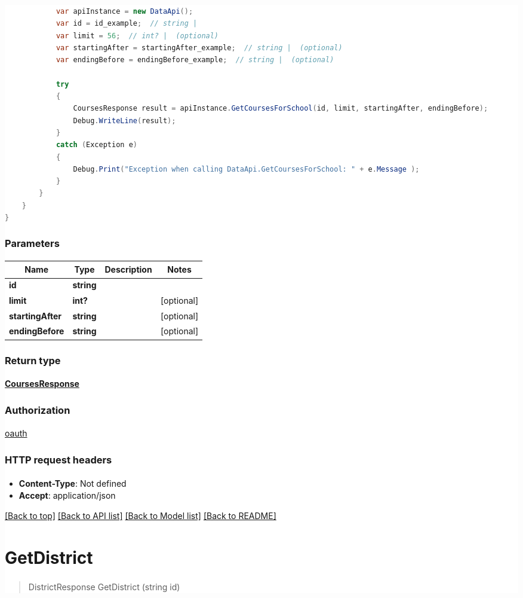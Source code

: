 ```csharp
            var apiInstance = new DataApi();
            var id = id_example;  // string | 
            var limit = 56;  // int? |  (optional) 
            var startingAfter = startingAfter_example;  // string |  (optional) 
            var endingBefore = endingBefore_example;  // string |  (optional) 

            try
            {
                CoursesResponse result = apiInstance.GetCoursesForSchool(id, limit, startingAfter, endingBefore);
                Debug.WriteLine(result);
            }
            catch (Exception e)
            {
                Debug.Print("Exception when calling DataApi.GetCoursesForSchool: " + e.Message );
            }
        }
    }
}
```

### Parameters

Name | Type | Description  | Notes
------------- | ------------- | ------------- | -------------
 **id** | **string**|  | 
 **limit** | **int?**|  | [optional] 
 **startingAfter** | **string**|  | [optional] 
 **endingBefore** | **string**|  | [optional] 

### Return type

[**CoursesResponse**](CoursesResponse.md)

### Authorization

[oauth](../README.md#oauth)

### HTTP request headers

 - **Content-Type**: Not defined
 - **Accept**: application/json

[[Back to top]](#) [[Back to API list]](../README.md#documentation-for-api-endpoints) [[Back to Model list]](../README.md#documentation-for-models) [[Back to README]](../README.md)

<a name="getdistrict"></a>
# **GetDistrict**
> DistrictResponse GetDistrict (string id)


